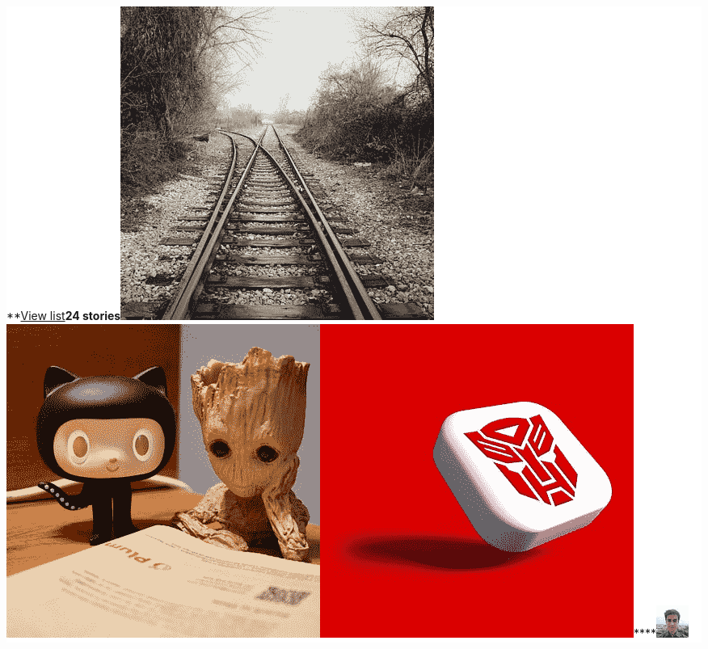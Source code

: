 **[View list](https://dwiuzila.medium.com/list/my-best-stories-d8243ae80aa0?source=post_page-----e386d9ed84aa--------------------------------)****24 stories****![](img/0c862c3dee2d867d6996a970dd38360d.png)****![](img/392d63d181090365a63dc9060573bcff.png)****![](img/f51725806220b60eccf5d4c385c700e9.png)****![Albers Uzila](img/b4f51438d99b29f789091dd239d7cfa6.png)